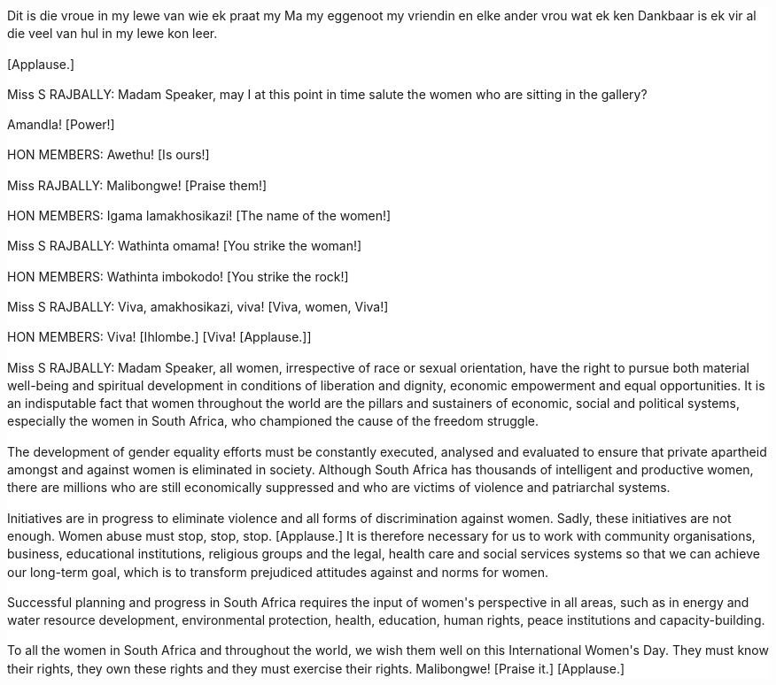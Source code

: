   Dit is die vroue in my lewe
  van wie ek praat
  my Ma
  my eggenoot
  my vriendin
  en elke ander vrou wat ek ken
  Dankbaar is ek vir al die veel van hul in my lewe kon leer.

[Applause.]

Miss S RAJBALLY: Madam Speaker, may I at this point in time salute the
women who are sitting in the gallery?

Amandla! [Power!]

HON MEMBERS: Awethu! [Is ours!]

Miss RAJBALLY: Malibongwe! [Praise them!]

HON MEMBERS: Igama lamakhosikazi! [The name of the women!]

Miss S RAJBALLY: Wathinta omama! [You strike the woman!]

HON MEMBERS: Wathinta imbokodo! [You strike the rock!]

Miss S RAJBALLY: Viva, amakhosikazi, viva! [Viva, women, Viva!]

HON MEMBERS: Viva! [Ihlombe.] [Viva! [Applause.]]

Miss S RAJBALLY: Madam Speaker, all women, irrespective of race or sexual
orientation, have the right to pursue both material well-being and
spiritual development in conditions of liberation and dignity, economic
empowerment and equal opportunities. It is an indisputable fact that women
throughout the world are the pillars and sustainers of economic, social and
political systems, especially the women in South Africa, who championed the
cause of the freedom struggle.

The development of gender equality efforts must be constantly executed,
analysed and evaluated to ensure that private apartheid amongst and against
women is eliminated in society. Although South Africa has thousands of
intelligent and productive women, there are millions who are still
economically suppressed and who are victims of violence and patriarchal
systems.

Initiatives are in progress to eliminate violence and all forms of
discrimination against women. Sadly, these initiatives are not enough.
Women abuse must stop, stop, stop. [Applause.] It is therefore necessary
for us to work with community organisations, business, educational
institutions, religious groups and the legal, health care and social
services systems so that we can achieve our long-term goal, which is to
transform prejudiced attitudes against and norms for women.

Successful planning and progress in South Africa requires the input of
women's perspective in all areas, such as in energy and water resource
development, environmental protection, health, education, human rights,
peace institutions and capacity-building.

To all the women in South Africa and throughout the world, we wish them
well on this International Women's Day. They must know their rights, they
own these rights and they must exercise their rights. Malibongwe! [Praise
it.] [Applause.]
